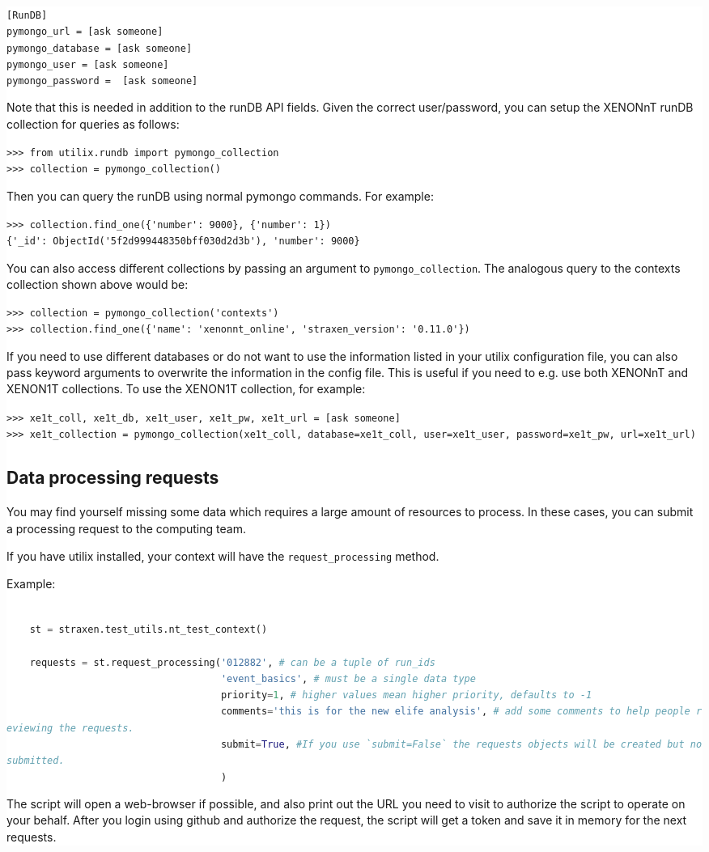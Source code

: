     [RunDB]
    pymongo_url = [ask someone]
    pymongo_database = [ask someone]
    pymongo_user = [ask someone]
    pymongo_password =  [ask someone] 

Note that this is needed in addition to the runDB API fields. Given the correct user/password, you can setup the XENONnT runDB collection for queries as follows:

    >>> from utilix.rundb import pymongo_collection
    >>> collection = pymongo_collection()
    
Then you can query the runDB using normal pymongo commands. For example:

    >>> collection.find_one({'number': 9000}, {'number': 1})
    {'_id': ObjectId('5f2d999448350bff030d2d3b'), 'number': 9000}
    
You can also access different collections by passing an argument to `pymongo_collection`. The analogous query to the contexts collection shown above would be:

    >>> collection = pymongo_collection('contexts')
    >>> collection.find_one({'name': 'xenonnt_online', 'straxen_version': '0.11.0'})
    
If you need to use different databases or do not want to use the information listed in your utilix configuration file, you can also pass keyword arguments to overwrite the information in the config file. This is useful if you need to e.g. use both XENONnT and XENON1T collections. To use the XENON1T collection, for example:
    
    >>> xe1t_coll, xe1t_db, xe1t_user, xe1t_pw, xe1t_url = [ask someone]
    >>> xe1t_collection = pymongo_collection(xe1t_coll, database=xe1t_coll, user=xe1t_user, password=xe1t_pw, url=xe1t_url)
       
## Data processing requests
You may find yourself missing some data which requires a large amount of resources to process. In these cases, you can submit a processing request to the computing team.

If you have utilix installed, your context will have the `request_processing` method.

Example:

```python

    st = straxen.test_utils.nt_test_context()

    requests = st.request_processing('012882', # can be a tuple of run_ids
                                     'event_basics', # must be a single data type
                                     priority=1, # higher values mean higher priority, defaults to -1
                                     comments='this is for the new elife analysis', # add some comments to help people reviewing the requests.
                                     submit=True, #If you use `submit=False` the requests objects will be created but no submitted.
                                     )

```
The script will open a web-browser if possible, and also print out the URL you need to visit to authorize the script to operate on your behalf. After you login using github and authorize the request, the script will get a token and save it in memory for the next requests.
